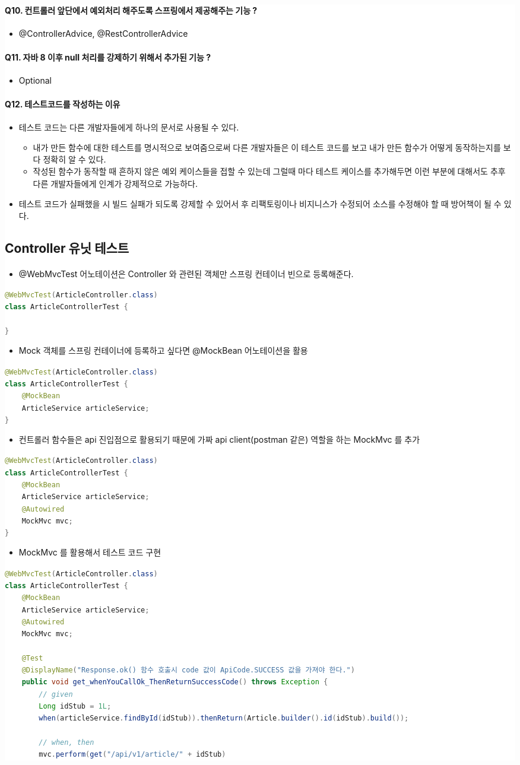 #### Q10. 컨트롤러 앞단에서 예외처리 해주도록 스프링에서 제공해주는 기능 ?

- @ControllerAdvice, @RestControllerAdvice

#### Q11. 자바 8 이후 null 처리를 강제하기 위해서 추가된 기능 ?

- Optional

#### Q12. 테스트코드를 작성하는 이유

- 테스트 코드는 다른 개발자들에게 하나의 문서로 사용될 수 있다.
  - 내가 만든 함수에 대한 테스트를 명시적으로 보여줌으로써 다른 개발자들은 이 테스트 코드를 보고 내가 만든 함수가 어떻게 동작하는지를 보다 정확히 알 수 있다.
  - 작성된 함수가 동작할 때 흔하지 않은 예외 케이스들을 접할 수 있는데 그럴때 마다 테스트 케이스를 추가해두면 이런 부분에 대해서도 추후 다른 개발자들에게 인계가 강제적으로 가능하다.

- 테스트 코드가 실패했을 시 빌드 실패가 되도록 강제할 수 있어서 후 리팩토링이나 비지니스가 수정되어 소스를 수정해야 할 때 방어책이 될 수 있다.

## Controller 유닛 테스트

- @WebMvcTest 어노테이션은 Controller 와 관련된 객체만 스프링 컨테이너 빈으로 등록해준다.

```java
@WebMvcTest(ArticleController.class)
class ArticleControllerTest {

}
```

- Mock 객체를 스프링 컨테이너에 등록하고 싶다면 @MockBean 어노테이션을 활용

```java
@WebMvcTest(ArticleController.class)
class ArticleControllerTest {
    @MockBean
    ArticleService articleService;
}
```

- 컨트롤러 함수들은 api 진입점으로 활용되기 때문에 가짜 api client(postman 같은) 역할을 하는 MockMvc 를 추가

```java
@WebMvcTest(ArticleController.class)
class ArticleControllerTest {
    @MockBean
    ArticleService articleService;
    @Autowired
    MockMvc mvc;
}
```

- MockMvc 를 활용해서 테스트 코드 구현

```java
@WebMvcTest(ArticleController.class)
class ArticleControllerTest {
    @MockBean
    ArticleService articleService;
    @Autowired
    MockMvc mvc;

    @Test
    @DisplayName("Response.ok() 함수 호출시 code 값이 ApiCode.SUCCESS 값을 가져야 한다.")
    public void get_whenYouCallOk_ThenReturnSuccessCode() throws Exception {
        // given
        Long idStub = 1L;
        when(articleService.findById(idStub)).thenReturn(Article.builder().id(idStub).build());

        // when, then
        mvc.perform(get("/api/v1/article/" + idStub)
```
